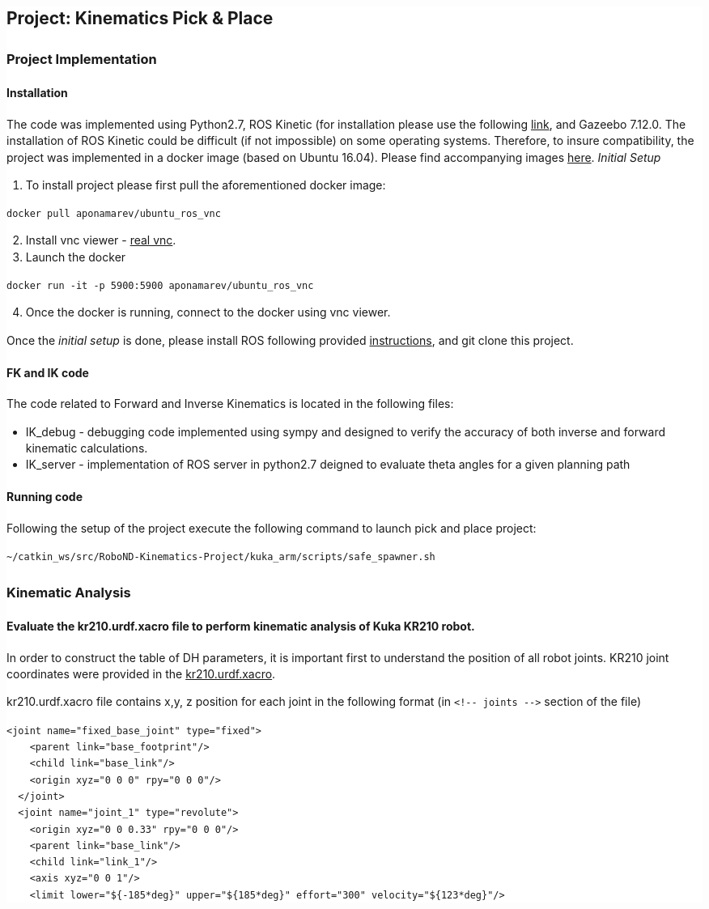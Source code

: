 ## Project: Kinematics Pick & Place

### Project Implementation

#### Installation
The code was implemented using Python2.7, ROS Kinetic (for installation please use the following [link](http://wiki.ros.org/kinetic/Installation/Ubuntu), 
and Gazeebo 7.12.0.
The installation of ROS Kinetic could be difficult (if not impossible) on some operating systems. Therefore, to insure compatibility, the project
was implemented in a docker image (based on Ubuntu 16.04). Please find accompanying images [here](https://hub.docker.com/r/aponamarev/ubuntu_ros_vnc/).
*Initial Setup*
1. To install project please first pull the aforementioned docker image:
```
docker pull aponamarev/ubuntu_ros_vnc
```
2. Install vnc viewer - [real vnc](https://www.realvnc.com/en/).
3. Launch the docker
```
docker run -it -p 5900:5900 aponamarev/ubuntu_ros_vnc
```
4. Once the docker is running, connect to the docker using vnc viewer.

Once the *initial setup* is done, please install ROS following provided [instructions](http://wiki.ros.org/kinetic/Installation/Ubuntu), and git clone this project.

#### FK and IK code
The code related to Forward and Inverse Kinematics is located in the following files:

* IK_debug - debugging code implemented using sympy and designed to verify the accuracy of both inverse and forward kinematic calculations. 
* IK_server - implementation of ROS server in python2.7 deigned to evaluate theta angles for a given planning path  

#### Running code
Following the setup of the project execute the following command to launch pick and place project:
```
~/catkin_ws/src/RoboND-Kinematics-Project/kuka_arm/scripts/safe_spawner.sh
```  


[//]: # (Image References)

[image1]: ./misc_images/misc1.png
[image2]: ./misc_images/misc3.png
[joints]: ./misc_images/joints.png
[t2_3]: ./misc_images/thetas2_3.png
[q1]: ./misc_images/q1.png
[q2_q3]: ./misc_images/q2_q3.png
[URDF_to_Gazebo]: ./misc_images/URDF_to_Gazebo_rf.png

### Kinematic Analysis

#### Evaluate the kr210.urdf.xacro file to perform kinematic analysis of Kuka KR210 robot.

In order to construct the table of DH parameters, it is important first to understand the position of all robot joints. 
KR210 joint coordinates were provided in the [kr210.urdf.xacro](kuka_arm/urdf/kr210.urdf.xacro).

kr210.urdf.xacro file contains x,y, z position for each joint in the following format (in ```<!-- joints -->``` section of the file)
```
<joint name="fixed_base_joint" type="fixed">
    <parent link="base_footprint"/>
    <child link="base_link"/>
    <origin xyz="0 0 0" rpy="0 0 0"/>
  </joint>
  <joint name="joint_1" type="revolute">
    <origin xyz="0 0 0.33" rpy="0 0 0"/>
    <parent link="base_link"/>
    <child link="link_1"/>
    <axis xyz="0 0 1"/>
    <limit lower="${-185*deg}" upper="${185*deg}" effort="300" velocity="${123*deg}"/>
```
